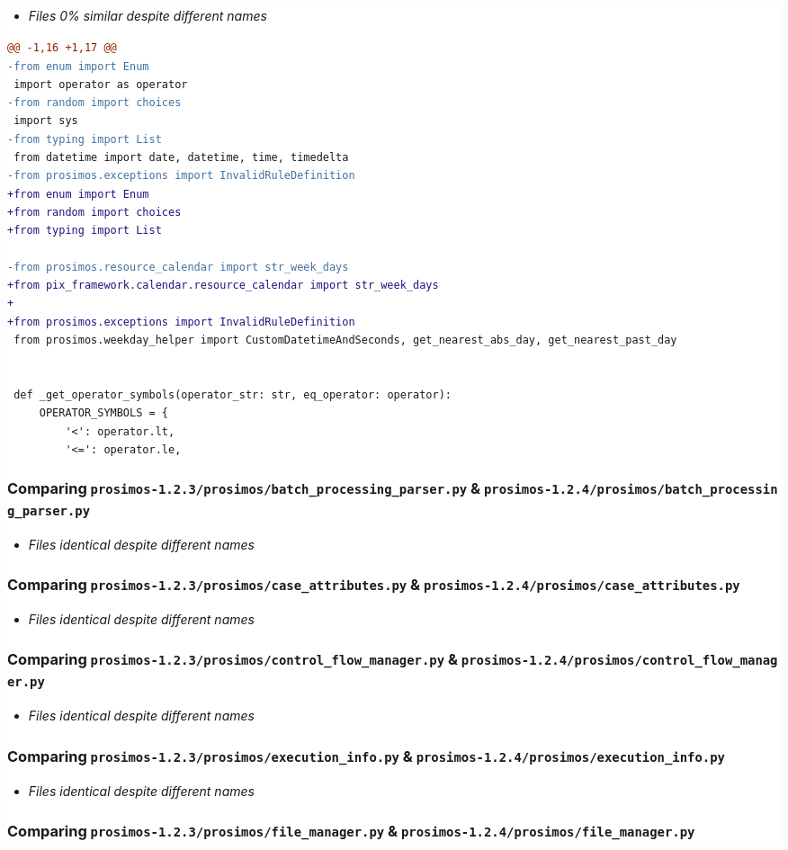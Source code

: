  * *Files 0% similar despite different names*

```diff
@@ -1,16 +1,17 @@
-from enum import Enum
 import operator as operator
-from random import choices
 import sys
-from typing import List
 from datetime import date, datetime, time, timedelta
-from prosimos.exceptions import InvalidRuleDefinition
+from enum import Enum
+from random import choices
+from typing import List
 
-from prosimos.resource_calendar import str_week_days
+from pix_framework.calendar.resource_calendar import str_week_days
+
+from prosimos.exceptions import InvalidRuleDefinition
 from prosimos.weekday_helper import CustomDatetimeAndSeconds, get_nearest_abs_day, get_nearest_past_day
 
 
 def _get_operator_symbols(operator_str: str, eq_operator: operator):
     OPERATOR_SYMBOLS = {
         '<': operator.lt,
         '<=': operator.le,
```

### Comparing `prosimos-1.2.3/prosimos/batch_processing_parser.py` & `prosimos-1.2.4/prosimos/batch_processing_parser.py`

 * *Files identical despite different names*

### Comparing `prosimos-1.2.3/prosimos/case_attributes.py` & `prosimos-1.2.4/prosimos/case_attributes.py`

 * *Files identical despite different names*

### Comparing `prosimos-1.2.3/prosimos/control_flow_manager.py` & `prosimos-1.2.4/prosimos/control_flow_manager.py`

 * *Files identical despite different names*

### Comparing `prosimos-1.2.3/prosimos/execution_info.py` & `prosimos-1.2.4/prosimos/execution_info.py`

 * *Files identical despite different names*

### Comparing `prosimos-1.2.3/prosimos/file_manager.py` & `prosimos-1.2.4/prosimos/file_manager.py`
